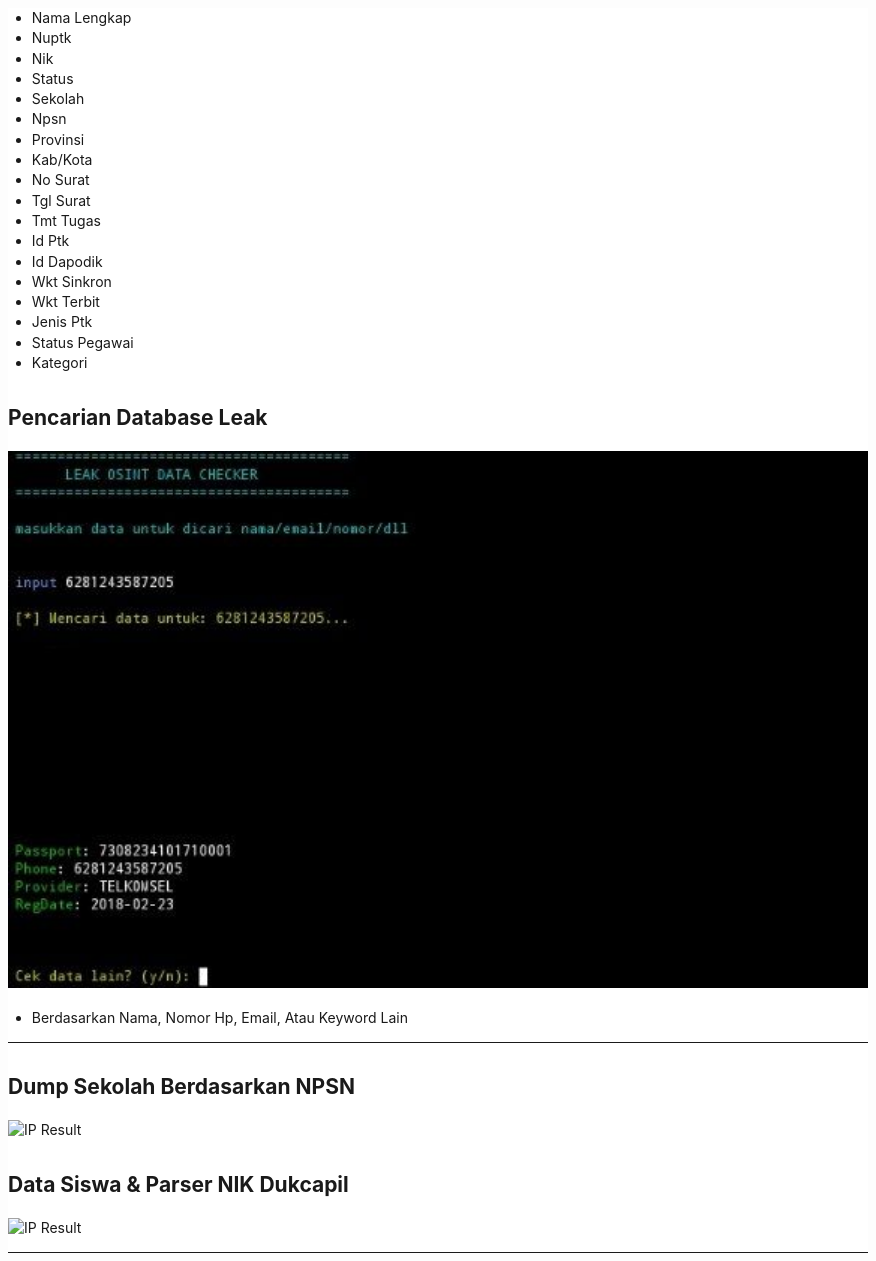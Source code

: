 - Nama Lengkap
- Nuptk
- Nik
- Status 
- Sekolah
- Npsn
- Provinsi
- Kab/Kota
- No Surat
- Tgl Surat
- Tmt Tugas
- Id Ptk
- Id Dapodik
- Wkt Sinkron
- Wkt Terbit
- Jenis Ptk
- Status Pegawai
- Kategori

## Pencarian Database Leak
<img src="leak.jpg" alt="IP Result" width="100%">

- Berdasarkan Nama, Nomor Hp, Email, Atau Keyword Lain
---

## Dump Sekolah Berdasarkan NPSN  
<img src="anjay2.jpg" alt="IP Result" width="100%">

## Data Siswa & Parser NIK Dukcapil 
<img src="anjay1.jpg" alt="IP Result" width="100%">

---